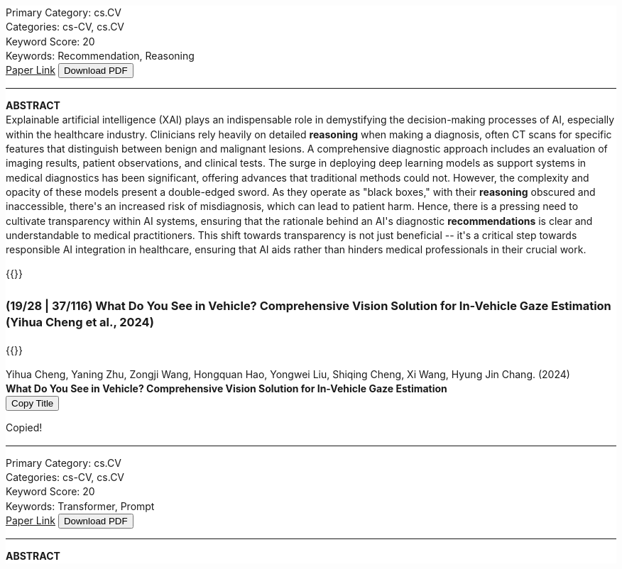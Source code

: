 Primary Category: cs.CV  
Categories: cs-CV, cs.CV  
Keyword Score: 20  
Keywords: Recommendation, Reasoning  
<a type="button" class="btn btn-outline-primary" href="http://arxiv.org/abs/2403.15684v1" target="_blank" >Paper Link</a>
<button type="button" class="btn btn-outline-primary download-pdf" url="https://arxiv.org/pdf/2403.15684v1.pdf" filename="2403.15684v1.pdf">Download PDF</button>

---


**ABSTRACT**  
Explainable artificial intelligence (XAI) plays an indispensable role in demystifying the decision-making processes of AI, especially within the healthcare industry. Clinicians rely heavily on detailed <b>reasoning</b> when making a diagnosis, often CT scans for specific features that distinguish between benign and malignant lesions. A comprehensive diagnostic approach includes an evaluation of imaging results, patient observations, and clinical tests. The surge in deploying deep learning models as support systems in medical diagnostics has been significant, offering advances that traditional methods could not. However, the complexity and opacity of these models present a double-edged sword. As they operate as "black boxes," with their <b>reasoning</b> obscured and inaccessible, there's an increased risk of misdiagnosis, which can lead to patient harm. Hence, there is a pressing need to cultivate transparency within AI systems, ensuring that the rationale behind an AI's diagnostic <b>recommendations</b> is clear and understandable to medical practitioners. This shift towards transparency is not just beneficial -- it's a critical step towards responsible AI integration in healthcare, ensuring that AI aids rather than hinders medical professionals in their crucial work.

{{</citation>}}


### (19/28 | 37/116) What Do You See in Vehicle? Comprehensive Vision Solution for In-Vehicle Gaze Estimation (Yihua Cheng et al., 2024)

{{<citation>}}

Yihua Cheng, Yaning Zhu, Zongji Wang, Hongquan Hao, Yongwei Liu, Shiqing Cheng, Xi Wang, Hyung Jin Chang. (2024)  
**What Do You See in Vehicle? Comprehensive Vision Solution for In-Vehicle Gaze Estimation**
<br/>
<button class="copy-to-clipboard" title="What Do You See in Vehicle? Comprehensive Vision Solution for In-Vehicle Gaze Estimation" index=37>
  <span class="copy-to-clipboard-item">Copy Title<span>
</button>
<div class="toast toast-copied toast-index-37 align-items-center text-bg-secondary border-0 position-absolute top-0 end-0" role="alert" aria-live="assertive" aria-atomic="true">
  <div class="d-flex">
    <div class="toast-body">
      Copied!
    </div>
  </div>
</div>

---
Primary Category: cs.CV  
Categories: cs-CV, cs.CV  
Keyword Score: 20  
Keywords: Transformer, Prompt  
<a type="button" class="btn btn-outline-primary" href="http://arxiv.org/abs/2403.15664v1" target="_blank" >Paper Link</a>
<button type="button" class="btn btn-outline-primary download-pdf" url="https://arxiv.org/pdf/2403.15664v1.pdf" filename="2403.15664v1.pdf">Download PDF</button>

---


**ABSTRACT**  
